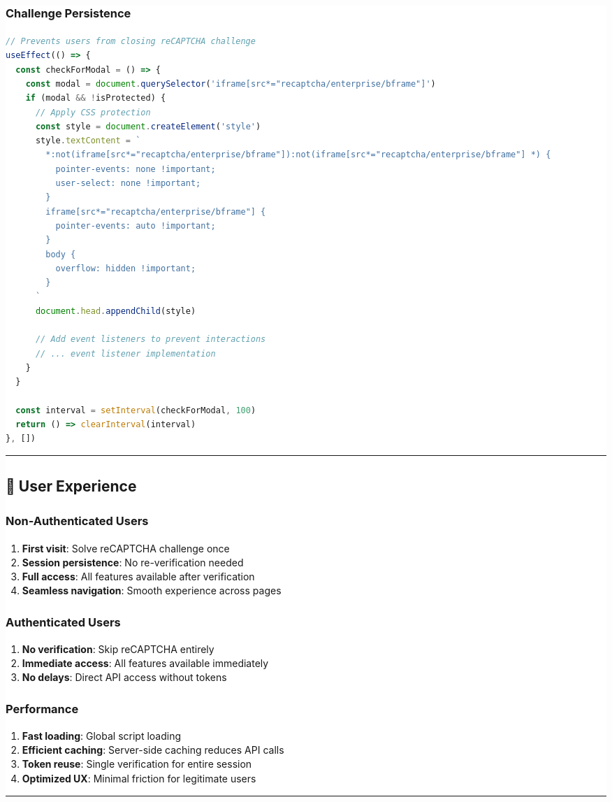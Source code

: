 ### Challenge Persistence

```typescript
// Prevents users from closing reCAPTCHA challenge
useEffect(() => {
  const checkForModal = () => {
    const modal = document.querySelector('iframe[src*="recaptcha/enterprise/bframe"]')
    if (modal && !isProtected) {
      // Apply CSS protection
      const style = document.createElement('style')
      style.textContent = `
        *:not(iframe[src*="recaptcha/enterprise/bframe"]):not(iframe[src*="recaptcha/enterprise/bframe"] *) {
          pointer-events: none !important;
          user-select: none !important;
        }
        iframe[src*="recaptcha/enterprise/bframe"] {
          pointer-events: auto !important;
        }
        body {
          overflow: hidden !important;
        }
      `
      document.head.appendChild(style)
      
      // Add event listeners to prevent interactions
      // ... event listener implementation
    }
  }
  
  const interval = setInterval(checkForModal, 100)
  return () => clearInterval(interval)
}, [])
```

---

## 👥 User Experience

### Non-Authenticated Users
1. **First visit**: Solve reCAPTCHA challenge once
2. **Session persistence**: No re-verification needed
3. **Full access**: All features available after verification
4. **Seamless navigation**: Smooth experience across pages

### Authenticated Users
1. **No verification**: Skip reCAPTCHA entirely
2. **Immediate access**: All features available immediately
3. **No delays**: Direct API access without tokens

### Performance
1. **Fast loading**: Global script loading
2. **Efficient caching**: Server-side caching reduces API calls
3. **Token reuse**: Single verification for entire session
4. **Optimized UX**: Minimal friction for legitimate users

---